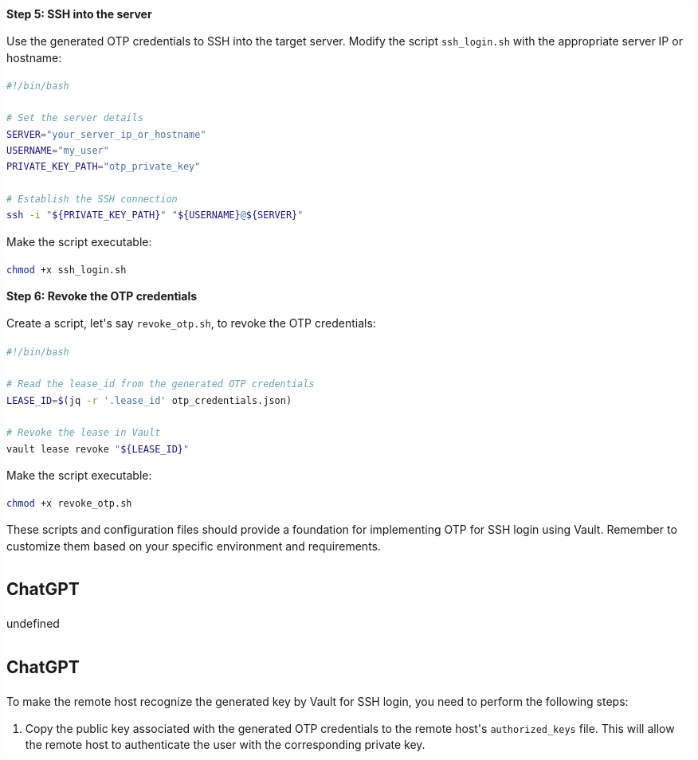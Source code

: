 **Step 5: SSH into the server**

Use the generated OTP credentials to SSH into the target server. Modify the script `ssh_login.sh` with the appropriate server IP or hostname:

```bash
#!/bin/bash

# Set the server details
SERVER="your_server_ip_or_hostname"
USERNAME="my_user"
PRIVATE_KEY_PATH="otp_private_key"

# Establish the SSH connection
ssh -i "${PRIVATE_KEY_PATH}" "${USERNAME}@${SERVER}"
```

Make the script executable:

```bash
chmod +x ssh_login.sh
```

**Step 6: Revoke the OTP credentials**

Create a script, let's say `revoke_otp.sh`, to revoke the OTP credentials:

```bash
#!/bin/bash

# Read the lease_id from the generated OTP credentials
LEASE_ID=$(jq -r '.lease_id' otp_credentials.json)

# Revoke the lease in Vault
vault lease revoke "${LEASE_ID}"
```

Make the script executable:

```bash
chmod +x revoke_otp.sh
```

These scripts and configuration files should provide a foundation for implementing OTP for SSH login using Vault. Remember to customize them based on your specific environment and requirements.

## ChatGPT
undefined

## ChatGPT
To make the remote host recognize the generated key by Vault for SSH login, you need to perform the following steps:

1. Copy the public key associated with the generated OTP credentials to the remote host's `authorized_keys` file. This will allow the remote host to authenticate the user with the corresponding private key.
